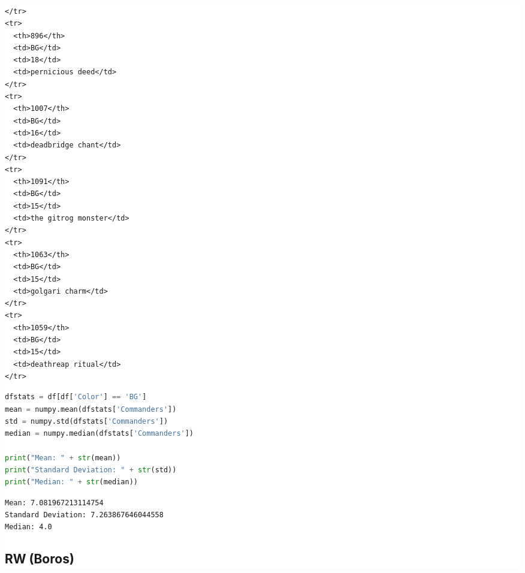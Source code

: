     </tr>
    <tr>
      <th>896</th>
      <td>BG</td>
      <td>18</td>
      <td>pernicious deed</td>
    </tr>
    <tr>
      <th>1007</th>
      <td>BG</td>
      <td>16</td>
      <td>deadbridge chant</td>
    </tr>
    <tr>
      <th>1091</th>
      <td>BG</td>
      <td>15</td>
      <td>the gitrog monster</td>
    </tr>
    <tr>
      <th>1063</th>
      <td>BG</td>
      <td>15</td>
      <td>golgari charm</td>
    </tr>
    <tr>
      <th>1059</th>
      <td>BG</td>
      <td>15</td>
      <td>deathreap ritual</td>
    </tr>
  </tbody>
</table>
</div>




```python
dfstats = df[df['Color'] == 'BG']
mean = numpy.mean(dfstats['Commanders'])
std = numpy.std(dfstats['Commanders'])
median = numpy.median(dfstats['Commanders'])

print("Mean: " + str(mean))
print("Standard Deviation: " + str(std))
print("Median: " + str(median))
```

    Mean: 7.081967213114754
    Standard Deviation: 7.263867646044558
    Median: 4.0


## RW (Boros)
